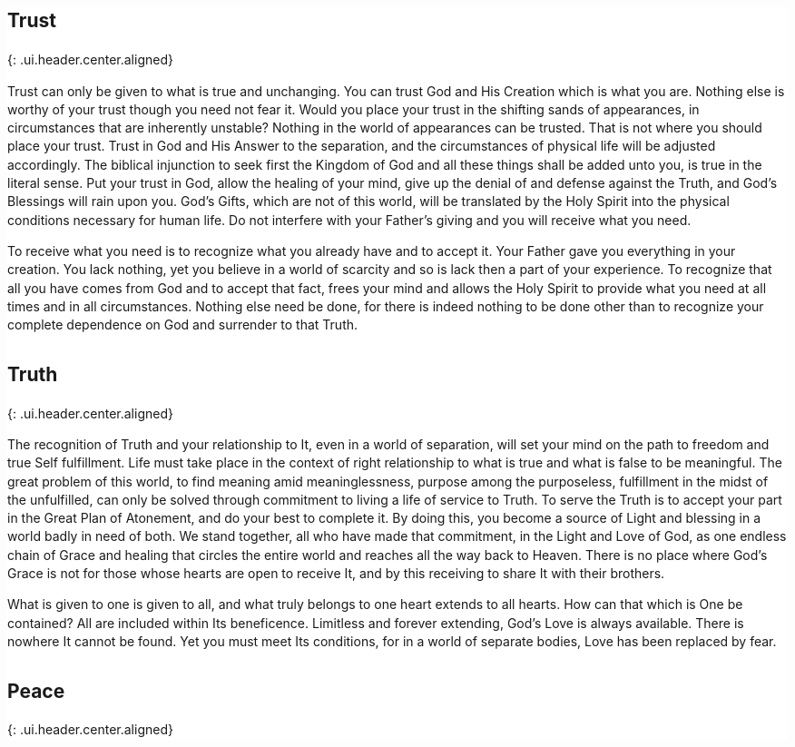 ## Trust
{: .ui.header.center.aligned}

Trust can only be given to what is true and unchanging. You can trust God and
His Creation which is what you are. Nothing else is worthy of your trust though
you need not fear it. Would you place your trust in the shifting sands of
appearances, in circumstances that are inherently unstable? Nothing in the
world of appearances can be trusted. That is not where you should place your
trust. Trust in God and His Answer to the separation, and the circumstances of
physical life will be adjusted accordingly. The biblical injunction to seek
first the Kingdom of God and all these things shall be added unto you, is true
in the literal sense. Put your trust in God, allow the healing of your mind,
give up the denial of and defense against the Truth, and God’s Blessings will
rain upon you. God’s Gifts, which are not of this world, will be translated by
the Holy Spirit into the physical conditions necessary for human life. Do not
interfere with your Father’s giving and you will receive what you need. 

To receive what you need is to recognize what you already have and to accept
it. Your Father gave you everything in your creation. You lack nothing, yet you
believe in a world of scarcity and so is lack then a part of your experience.
To recognize that all you have comes from God and to accept that fact, frees
your mind and allows the Holy Spirit to provide what you need at all times and
in all circumstances. Nothing else need be done, for there is indeed nothing to
be done other than to recognize your complete dependence on God and surrender
to that Truth. 

## Truth
{: .ui.header.center.aligned}

The recognition of Truth and your relationship to It, even in a world of
separation, will set your mind on the path to freedom and true Self
fulfillment. Life must take place in the context of right relationship to what
is true and what is false to be meaningful. The great problem of this world, to
find meaning amid meaninglessness, purpose among the purposeless, fulfillment
in the midst of the unfulfilled, can only be solved through commitment to
living a life of service to Truth. To serve the Truth is to accept your part in
the Great Plan of Atonement, and do your best to complete it. By doing this,
you become a source of Light and blessing in a world badly in need of both. We
stand together, all who have made that commitment, in the Light and Love of
God, as one endless chain of Grace and healing that circles the entire world
and reaches all the way back to Heaven. There is no place where God’s Grace is
not for those whose hearts are open to receive It, and by this receiving to
share It with their brothers. 

What is given to one is given to all, and what truly belongs to one heart
extends to all hearts. How can that which is One be contained? All are included
within Its beneficence. Limitless and forever extending, God’s Love is always
available. There is nowhere It cannot be found. Yet you must meet Its
conditions, for in a world of separate bodies, Love has been replaced by fear. 

## Peace
{: .ui.header.center.aligned}
